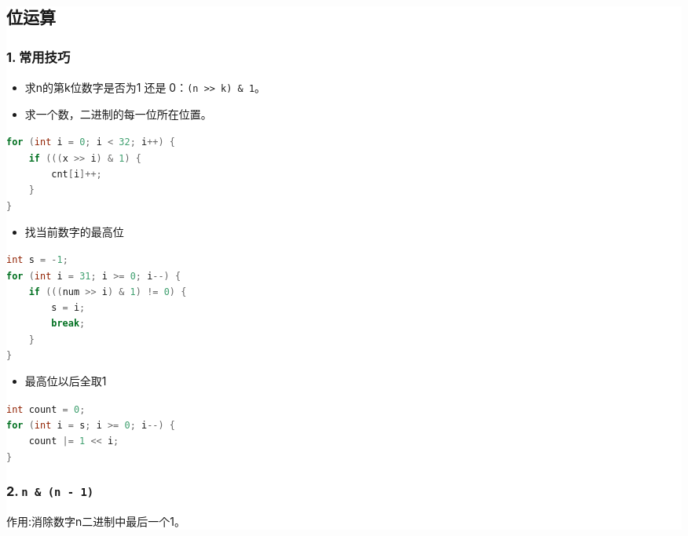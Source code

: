 ## 位运算

### 1. 常用技巧

+ 求n的第k位数字是否为1 还是 0：`(n >> k) & 1`。

+ 求一个数，二进制的每一位所在位置。

```cpp
for (int i = 0; i < 32; i++) {
    if (((x >> i) & 1) {
        cnt[i]++;
    }
}
```

+ 找当前数字的最高位

```cpp
int s = -1;
for (int i = 31; i >= 0; i--) {
    if (((num >> i) & 1) != 0) {
        s = i;
        break;
    } 
}
```

+ 最高位以后全取1

```cpp
int count = 0;
for (int i = s; i >= 0; i--) {
    count |= 1 << i;
}
```

### 2. `n & (n - 1)`

作用:消除数字n二进制中最后一个1。
